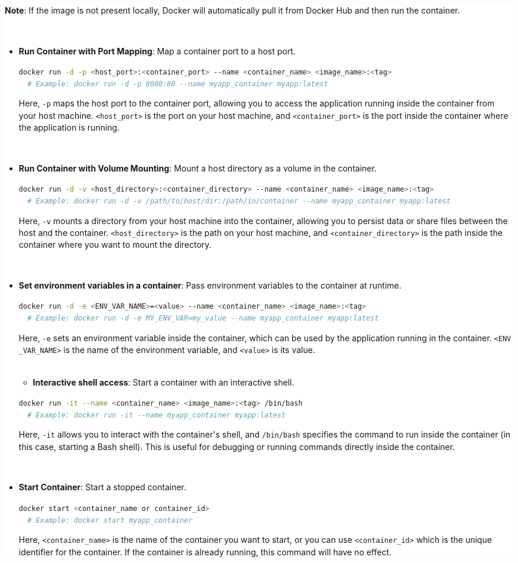   **Note**: If the image is not present locally, Docker will automatically pull it from Docker Hub and then run the container.


  <br>

- **Run Container with Port Mapping**: Map a container port to a host port.
  ```bash
  docker run -d -p <host_port>:<container_port> --name <container_name> <image_name>:<tag>
    # Example: docker run -d -p 8080:80 --name myapp_container myapp:latest
  ```
  Here, `-p` maps the host port to the container port, allowing you to access the application running inside the container from your host machine. `<host_port>` is the port on your host machine, and `<container_port>` is the port inside the container where the application is running.

  <br>

- **Run Container with Volume Mounting**: Mount a host directory as a volume in the container.
  ```bash
  docker run -d -v <host_directory>:<container_directory> --name <container_name> <image_name>:<tag>
    # Example: docker run -d -v /path/to/host/dir:/path/in/container --name myapp_container myapp:latest
  ```
  Here, `-v` mounts a directory from your host machine into the container, allowing you to persist data or share files between the host and the container. `<host_directory>` is the path on your host machine, and `<container_directory>` is the path inside the container where you want to mount the directory.

    <br>


- **Set environment variables in a container**: Pass environment variables to the container at runtime.
  ```bash
  docker run -d -e <ENV_VAR_NAME>=<value> --name <container_name> <image_name>:<tag>
    # Example: docker run -d -e MY_ENV_VAR=my_value --name myapp_container myapp:latest
  ```
  Here, `-e` sets an environment variable inside the container, which can be used by the application running in the container. `<ENV_VAR_NAME>` is the name of the environment variable, and `<value>` is its value.

  <br>


  - **Interactive shell access**: Start a container with an interactive shell.
  ```bash
  docker run -it --name <container_name> <image_name>:<tag> /bin/bash
    # Example: docker run -it --name myapp_container myapp:latest
  ```
  Here, `-it` allows you to interact with the container's shell, and `/bin/bash` specifies the command to run inside the container (in this case, starting a Bash shell). This is useful for debugging or running commands directly inside the container.

<br>

- **Start Container**: Start a stopped container.
  ```bash
  docker start <container_name or container_id>
    # Example: docker start myapp_container
  ```
  Here, `<container_name>` is the name of the container you want to start, or you can use `<container_id>` which is the unique identifier for the container.
    If the container is already running, this command will have no effect.

